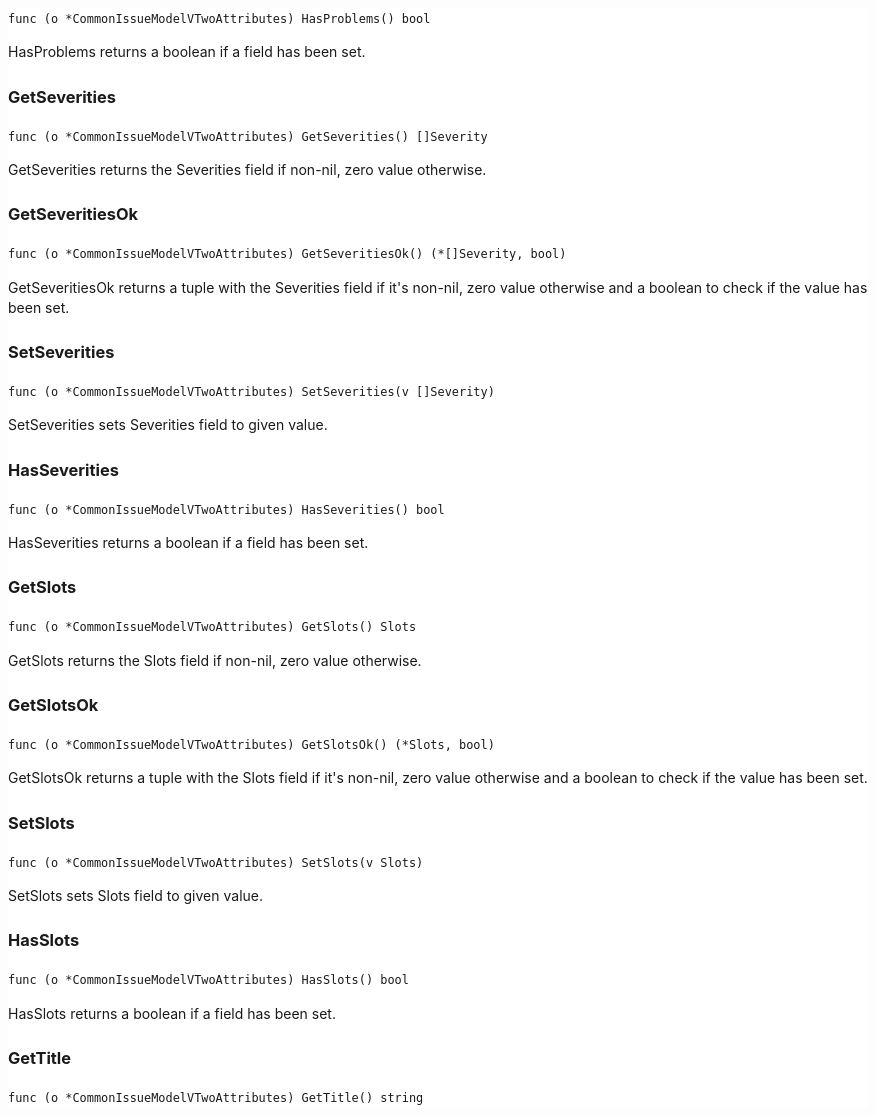 `func (o *CommonIssueModelVTwoAttributes) HasProblems() bool`

HasProblems returns a boolean if a field has been set.

### GetSeverities

`func (o *CommonIssueModelVTwoAttributes) GetSeverities() []Severity`

GetSeverities returns the Severities field if non-nil, zero value otherwise.

### GetSeveritiesOk

`func (o *CommonIssueModelVTwoAttributes) GetSeveritiesOk() (*[]Severity, bool)`

GetSeveritiesOk returns a tuple with the Severities field if it's non-nil, zero value otherwise
and a boolean to check if the value has been set.

### SetSeverities

`func (o *CommonIssueModelVTwoAttributes) SetSeverities(v []Severity)`

SetSeverities sets Severities field to given value.

### HasSeverities

`func (o *CommonIssueModelVTwoAttributes) HasSeverities() bool`

HasSeverities returns a boolean if a field has been set.

### GetSlots

`func (o *CommonIssueModelVTwoAttributes) GetSlots() Slots`

GetSlots returns the Slots field if non-nil, zero value otherwise.

### GetSlotsOk

`func (o *CommonIssueModelVTwoAttributes) GetSlotsOk() (*Slots, bool)`

GetSlotsOk returns a tuple with the Slots field if it's non-nil, zero value otherwise
and a boolean to check if the value has been set.

### SetSlots

`func (o *CommonIssueModelVTwoAttributes) SetSlots(v Slots)`

SetSlots sets Slots field to given value.

### HasSlots

`func (o *CommonIssueModelVTwoAttributes) HasSlots() bool`

HasSlots returns a boolean if a field has been set.

### GetTitle

`func (o *CommonIssueModelVTwoAttributes) GetTitle() string`
